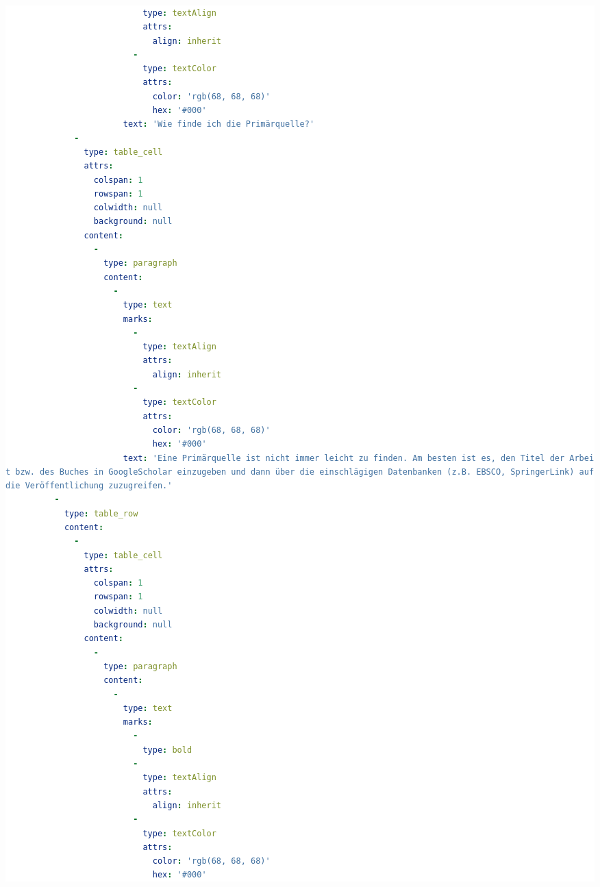 ```yaml
                            type: textAlign
                            attrs:
                              align: inherit
                          -
                            type: textColor
                            attrs:
                              color: 'rgb(68, 68, 68)'
                              hex: '#000'
                        text: 'Wie finde ich die Primärquelle?'
              -
                type: table_cell
                attrs:
                  colspan: 1
                  rowspan: 1
                  colwidth: null
                  background: null
                content:
                  -
                    type: paragraph
                    content:
                      -
                        type: text
                        marks:
                          -
                            type: textAlign
                            attrs:
                              align: inherit
                          -
                            type: textColor
                            attrs:
                              color: 'rgb(68, 68, 68)'
                              hex: '#000'
                        text: 'Eine Primärquelle ist nicht immer leicht zu finden. Am besten ist es, den Titel der Arbeit bzw. des Buches in GoogleScholar einzugeben und dann über die einschlägigen Datenbanken (z.B. EBSCO, SpringerLink) auf die Veröffentlichung zuzugreifen.'
          -
            type: table_row
            content:
              -
                type: table_cell
                attrs:
                  colspan: 1
                  rowspan: 1
                  colwidth: null
                  background: null
                content:
                  -
                    type: paragraph
                    content:
                      -
                        type: text
                        marks:
                          -
                            type: bold
                          -
                            type: textAlign
                            attrs:
                              align: inherit
                          -
                            type: textColor
                            attrs:
                              color: 'rgb(68, 68, 68)'
                              hex: '#000'
```